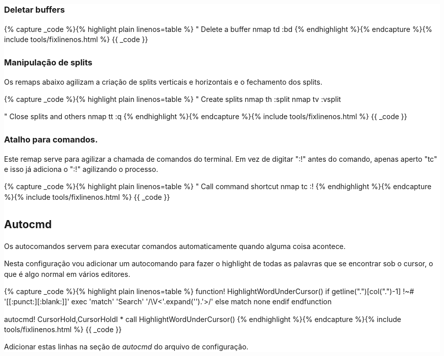 ### Deletar buffers

{% capture _code %}{% highlight plain linenos=table %}
" Delete a buffer
nmap td :bd<CR>
{% endhighlight %}{% endcapture %}{% include tools/fixlinenos.html %}
{{ _code }}


### Manipulação de splits

Os remaps abaixo agilizam a criação de splits verticais e horizontais e o fechamento dos splits.

{% capture _code %}{% highlight plain linenos=table %}
" Create splits
nmap th :split<CR>
nmap tv :vsplit<CR>

" Close splits and others
nmap tt :q<CR>
{% endhighlight %}{% endcapture %}{% include tools/fixlinenos.html %}
{{ _code }}

### Atalho para comandos.

Este remap serve para agilizar a chamada de comandos do terminal. Em vez de digitar ":!" antes do comando, apenas aperto "tc" e isso já adiciona o ":!" agilizando o processo.

{% capture _code %}{% highlight plain linenos=table %}
" Call command shortcut
nmap tc :!
{% endhighlight %}{% endcapture %}{% include tools/fixlinenos.html %}
{{ _code }}

## Autocmd

Os autocomandos servem para executar comandos automaticamente quando alguma coisa acontece.

Nesta configuração vou adicionar um autocomando para fazer o highlight de todas as palavras que se encontrar sob o cursor, o que é algo normal em vários editores.

{% capture _code %}{% highlight plain linenos=table %}
function! HighlightWordUnderCursor()
    if getline(".")[col(".")-1] !~# '[[:punct:][:blank:]]'
        exec 'match' 'Search' '/\V\<'.expand('<cword>').'\>/'
    else
        match none
    endif
endfunction

autocmd! CursorHold,CursorHoldI * call HighlightWordUnderCursor()
{% endhighlight %}{% endcapture %}{% include tools/fixlinenos.html %}
{{ _code }}

Adicionar estas linhas na seção de *autocmd* do arquivo de configuração.
